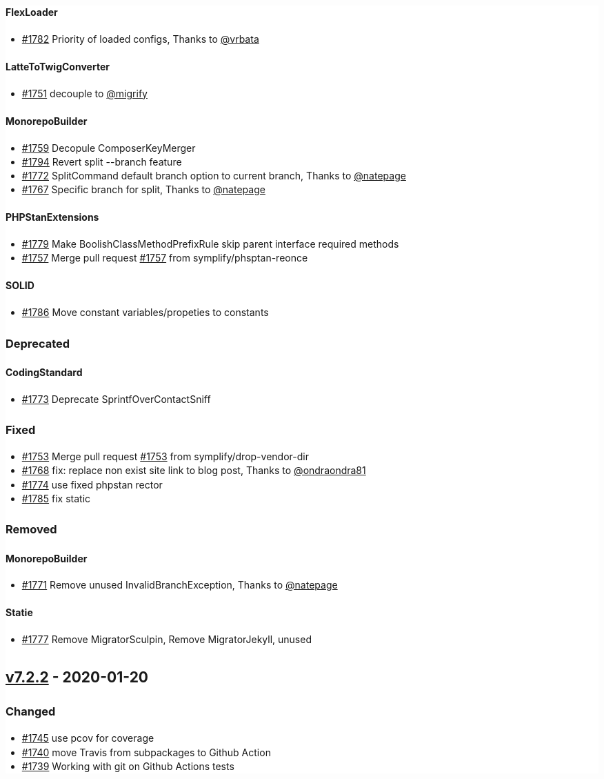 #### FlexLoader

- [#1782] Priority of loaded configs, Thanks to [@vrbata]

#### LatteToTwigConverter

- [#1751] decouple to [@migrify]

#### MonorepoBuilder

- [#1759] Decopule ComposerKeyMerger
- [#1794] Revert split --branch feature
- [#1772] SplitCommand default branch option to current branch, Thanks to [@natepage]
- [#1767] Specific branch for split, Thanks to [@natepage]

#### PHPStanExtensions

- [#1779] Make BoolishClassMethodPrefixRule skip parent interface required methods
- [#1757] Merge pull request [#1757] from symplify/phsptan-reonce

#### SOLID

- [#1786] Move constant variables/propeties to constants

### Deprecated

#### CodingStandard

- [#1773] Deprecate SprintfOverContactSniff

### Fixed

- [#1753] Merge pull request [#1753] from symplify/drop-vendor-dir
- [#1768] fix: replace non exist site link to blog post, Thanks to [@ondraondra81]
- [#1774] use fixed phpstan rector
- [#1785] fix static

### Removed

#### MonorepoBuilder

- [#1771] Remove unused InvalidBranchException, Thanks to [@natepage]

#### Statie

- [#1777] Remove MigratorSculpin, Remove MigratorJekyll, unused

## [v7.2.2] - 2020-01-20

### Changed

- [#1745] use pcov for coverage
- [#1740] move Travis from subpackages to Github Action
- [#1739] Working with git on Github Actions tests


[@natepage]: https://github.com/natepage
[@jawira]: https://github.com/jawira
[#1644]: https://github.com/symplify/symplify/pull/1644
[#1643]: https://github.com/symplify/symplify/pull/1643
[#1642]: https://github.com/symplify/symplify/pull/1642
[#1641]: https://github.com/symplify/symplify/pull/1641
[#1637]: https://github.com/symplify/symplify/pull/1637
[#1635]: https://github.com/symplify/symplify/pull/1635
[#1630]: https://github.com/symplify/symplify/pull/1630
[#1629]: https://github.com/symplify/symplify/pull/1629
[#1627]: https://github.com/symplify/symplify/pull/1627
[#1623]: https://github.com/symplify/symplify/pull/1623
[#1622]: https://github.com/symplify/symplify/pull/1622
[#1616]: https://github.com/symplify/symplify/pull/1616
[@ruudk]: https://github.com/ruudk
[@SerafimArts]: https://github.com/SerafimArts
[#1656]: https://github.com/symplify/symplify/pull/1656
[#1655]: https://github.com/symplify/symplify/pull/1655
[#1650]: https://github.com/symplify/symplify/pull/1650
[#1649]: https://github.com/symplify/symplify/pull/1649
[#1645]: https://github.com/symplify/symplify/pull/1645
[@orklah]: https://github.com/orklah
[#1675]: https://github.com/symplify/symplify/pull/1675
[#1674]: https://github.com/symplify/symplify/pull/1674
[#1671]: https://github.com/symplify/symplify/pull/1671
[#1670]: https://github.com/symplify/symplify/pull/1670
[#1669]: https://github.com/symplify/symplify/pull/1669
[#1668]: https://github.com/symplify/symplify/pull/1668
[#1667]: https://github.com/symplify/symplify/pull/1667
[#1666]: https://github.com/symplify/symplify/pull/1666
[#1663]: https://github.com/symplify/symplify/pull/1663
[#1662]: https://github.com/symplify/symplify/pull/1662
[@fchris82]: https://github.com/fchris82
[#1694]: https://github.com/symplify/symplify/pull/1694
[#1693]: https://github.com/symplify/symplify/pull/1693
[#1690]: https://github.com/symplify/symplify/pull/1690
[#1687]: https://github.com/symplify/symplify/pull/1687
[#1686]: https://github.com/symplify/symplify/pull/1686
[#1685]: https://github.com/symplify/symplify/pull/1685
[#1684]: https://github.com/symplify/symplify/pull/1684
[#1682]: https://github.com/symplify/symplify/pull/1682
[#1681]: https://github.com/symplify/symplify/pull/1681
[#1677]: https://github.com/symplify/symplify/pull/1677
[#1676]: https://github.com/symplify/symplify/pull/1676
[v7.0.2]: https://github.com/symplify/symplify/compare/v7.0.1...v7.0.2
[v7.0.1]: https://github.com/symplify/symplify/compare/v7.0.0...v7.0.1
[@sustmi]: https://github.com/sustmi
[@DayS]: https://github.com/DayS
[v7.0.0]: https://github.com/symplify/symplify/compare/v6.1.0...v7.0.0
[#1726]: https://github.com/symplify/symplify/pull/1726
[#1724]: https://github.com/symplify/symplify/pull/1724
[#1723]: https://github.com/symplify/symplify/pull/1723
[#1722]: https://github.com/symplify/symplify/pull/1722
[#1720]: https://github.com/symplify/symplify/pull/1720
[#1718]: https://github.com/symplify/symplify/pull/1718
[#1717]: https://github.com/symplify/symplify/pull/1717
[#1716]: https://github.com/symplify/symplify/pull/1716
[#1715]: https://github.com/symplify/symplify/pull/1715
[#1713]: https://github.com/symplify/symplify/pull/1713
[#1711]: https://github.com/symplify/symplify/pull/1711
[#1710]: https://github.com/symplify/symplify/pull/1710
[#1708]: https://github.com/symplify/symplify/pull/1708
[#1707]: https://github.com/symplify/symplify/pull/1707
[#1706]: https://github.com/symplify/symplify/pull/1706
[#1705]: https://github.com/symplify/symplify/pull/1705
[#1704]: https://github.com/symplify/symplify/pull/1704
[#1698]: https://github.com/symplify/symplify/pull/1698
[#1696]: https://github.com/symplify/symplify/pull/1696
[#1695]: https://github.com/symplify/symplify/pull/1695
[#1692]: https://github.com/symplify/symplify/pull/1692
[v7.1.3]: https://github.com/symplify/symplify/compare/v7.1.2...v7.1.3
[v7.1.2]: https://github.com/symplify/symplify/compare/v7.1.1...v7.1.2
[v7.1.1]: https://github.com/symplify/symplify/compare/v7.1...v7.1.1
[v7.1]: https://github.com/symplify/symplify/compare/v7.0.2...v7.1
[@schrapel]: https://github.com/schrapel
[@ltribolet]: https://github.com/ltribolet
[@leofeyer]: https://github.com/leofeyer
[@enumag]: https://github.com/enumag
[@Rarst]: https://github.com/Rarst
[#1737]: https://github.com/symplify/symplify/pull/1737
[#1735]: https://github.com/symplify/symplify/pull/1735
[#1734]: https://github.com/symplify/symplify/pull/1734
[#1731]: https://github.com/symplify/symplify/pull/1731
[#1728]: https://github.com/symplify/symplify/pull/1728
[v7.2.0]: https://github.com/symplify/symplify/compare/v7.1.3...v7.2.0
[#1773]: https://github.com/symplify/symplify/pull/1773
[#1772]: https://github.com/symplify/symplify/pull/1772
[#1771]: https://github.com/symplify/symplify/pull/1771
[#1768]: https://github.com/symplify/symplify/pull/1768
[#1767]: https://github.com/symplify/symplify/pull/1767
[#1762]: https://github.com/symplify/symplify/pull/1762
[#1760]: https://github.com/symplify/symplify/pull/1760
[#1759]: https://github.com/symplify/symplify/pull/1759
[#1756]: https://github.com/symplify/symplify/pull/1756
[#1755]: https://github.com/symplify/symplify/pull/1755
[#1751]: https://github.com/symplify/symplify/pull/1751
[#1748]: https://github.com/symplify/symplify/pull/1748
[#1747]: https://github.com/symplify/symplify/pull/1747
[#1745]: https://github.com/symplify/symplify/pull/1745
[#1741]: https://github.com/symplify/symplify/pull/1741
[#1740]: https://github.com/symplify/symplify/pull/1740
[#1739]: https://github.com/symplify/symplify/pull/1739
[v7.2.2]: https://github.com/symplify/symplify/compare/v7.2.1...v7.2.2
[v7.2.1]: https://github.com/symplify/symplify/compare/v7.2.0...v7.2.1
[@ondraondra81]: https://github.com/ondraondra81
[@migrify]: https://github.com/migrify
[#1776]: https://github.com/symplify/symplify/pull/1776
[#1794]: https://github.com/symplify/symplify/pull/1794
[#1786]: https://github.com/symplify/symplify/pull/1786
[#1785]: https://github.com/symplify/symplify/pull/1785
[#1782]: https://github.com/symplify/symplify/pull/1782
[#1779]: https://github.com/symplify/symplify/pull/1779
[#1777]: https://github.com/symplify/symplify/pull/1777
[@vrbata]: https://github.com/vrbata
[#1774]: https://github.com/symplify/symplify/pull/1774
[#1757]: https://github.com/symplify/symplify/pull/1757
[#1753]: https://github.com/symplify/symplify/pull/1753
[#1781]: https://github.com/symplify/symplify/pull/1781
[#1816]: https://github.com/symplify/symplify/pull/1816
[#1811]: https://github.com/symplify/symplify/pull/1811
[#1808]: https://github.com/symplify/symplify/pull/1808
[#1806]: https://github.com/symplify/symplify/pull/1806
[#1805]: https://github.com/symplify/symplify/pull/1805
[#1803]: https://github.com/symplify/symplify/pull/1803
[#1798]: https://github.com/symplify/symplify/pull/1798
[v7.2.6]: https://github.com/symplify/symplify/compare/v7.2.5...v7.2.6
[v7.2.5]: https://github.com/symplify/symplify/compare/v7.2.4...v7.2.5
[v7.2.4]: https://github.com/symplify/symplify/compare/v7.2.3...v7.2.4
[v7.2.3]: https://github.com/symplify/symplify/compare/v7.2.2...v7.2.3
[@cgaube]: https://github.com/cgaube
[@Great-Antique]: https://github.com/Great-Antique
[#1829]: https://github.com/symplify/symplify/pull/1829
[#1826]: https://github.com/symplify/symplify/pull/1826
[#1824]: https://github.com/symplify/symplify/pull/1824
[#1822]: https://github.com/symplify/symplify/pull/1822
[#1821]: https://github.com/symplify/symplify/pull/1821
[#1820]: https://github.com/symplify/symplify/pull/1820
[#1818]: https://github.com/symplify/symplify/pull/1818
[#1817]: https://github.com/symplify/symplify/pull/1817
[#1712]: https://github.com/symplify/symplify/pull/1712
[v7.2.8]: https://github.com/symplify/symplify/compare/v7.2.6...v7.2.8
[@calvera]: https://github.com/calvera
[@bennsel]: https://github.com/bennsel
[@Jibbarth]: https://github.com/Jibbarth
[@GenieTim]: https://github.com/GenieTim
[#1833]: https://github.com/symplify/symplify/pull/1833
[#1832]: https://github.com/symplify/symplify/pull/1832
[#1893]: https://github.com/symplify/symplify/pull/1893
[#1892]: https://github.com/symplify/symplify/pull/1892
[#1891]: https://github.com/symplify/symplify/pull/1891
[#1890]: https://github.com/symplify/symplify/pull/1890
[#1889]: https://github.com/symplify/symplify/pull/1889
[#1888]: https://github.com/symplify/symplify/pull/1888
[#1886]: https://github.com/symplify/symplify/pull/1886
[#1885]: https://github.com/symplify/symplify/pull/1885
[#1884]: https://github.com/symplify/symplify/pull/1884
[#1883]: https://github.com/symplify/symplify/pull/1883
[#1882]: https://github.com/symplify/symplify/pull/1882
[#1881]: https://github.com/symplify/symplify/pull/1881
[#1880]: https://github.com/symplify/symplify/pull/1880
[#1879]: https://github.com/symplify/symplify/pull/1879
[#1878]: https://github.com/symplify/symplify/pull/1878
[#1877]: https://github.com/symplify/symplify/pull/1877
[#1876]: https://github.com/symplify/symplify/pull/1876
[#1875]: https://github.com/symplify/symplify/pull/1875
[#1873]: https://github.com/symplify/symplify/pull/1873
[#1869]: https://github.com/symplify/symplify/pull/1869
[#1866]: https://github.com/symplify/symplify/pull/1866
[#1865]: https://github.com/symplify/symplify/pull/1865
[#1864]: https://github.com/symplify/symplify/pull/1864
[#1863]: https://github.com/symplify/symplify/pull/1863
[#1862]: https://github.com/symplify/symplify/pull/1862
[#1861]: https://github.com/symplify/symplify/pull/1861
[#1860]: https://github.com/symplify/symplify/pull/1860
[#1859]: https://github.com/symplify/symplify/pull/1859
[#1857]: https://github.com/symplify/symplify/pull/1857
[#1856]: https://github.com/symplify/symplify/pull/1856
[#1855]: https://github.com/symplify/symplify/pull/1855
[#1854]: https://github.com/symplify/symplify/pull/1854
[#1852]: https://github.com/symplify/symplify/pull/1852
[#1851]: https://github.com/symplify/symplify/pull/1851
[#1850]: https://github.com/symplify/symplify/pull/1850
[#1849]: https://github.com/symplify/symplify/pull/1849
[#1848]: https://github.com/symplify/symplify/pull/1848
[#1847]: https://github.com/symplify/symplify/pull/1847
[#1844]: https://github.com/symplify/symplify/pull/1844
[#1841]: https://github.com/symplify/symplify/pull/1841
[#1839]: https://github.com/symplify/symplify/pull/1839
[#1837]: https://github.com/symplify/symplify/pull/1837
[#1836]: https://github.com/symplify/symplify/pull/1836
[#1835]: https://github.com/symplify/symplify/pull/1835
[v7.3.3]: https://github.com/symplify/symplify/compare/v7.3.2...v7.3.3
[v7.3.2]: https://github.com/symplify/symplify/compare/v7.3.1...v7.3.2
[v7.3.1]: https://github.com/symplify/symplify/compare/v7.3.0...v7.3.1
[v7.3.0]: https://github.com/symplify/symplify/compare/v7.2.20...v7.3.0
[v7.2.20]: https://github.com/symplify/symplify/compare/v7.2.19...v7.2.20
[v7.2.19]: https://github.com/symplify/symplify/compare/v7.2.18...v7.2.19
[v7.2.18]: https://github.com/symplify/symplify/compare/v7.2.17...v7.2.18
[v7.2.17]: https://github.com/symplify/symplify/compare/v7.2.16...v7.2.17
[v7.2.16]: https://github.com/symplify/symplify/compare/v7.2.14...v7.2.16
[v7.2.14]: https://github.com/symplify/symplify/compare/v7.2.13...v7.2.14
[v7.2.13]: https://github.com/symplify/symplify/compare/v7.2.12...v7.2.13
[v7.2.12]: https://github.com/symplify/symplify/compare/v7.2.11...v7.2.12
[v7.2.11]: https://github.com/symplify/symplify/compare/v7.2.10...v7.2.11
[v7.2.10]: https://github.com/symplify/symplify/compare/v7.2.8...v7.2.10
[@liarco]: https://github.com/liarco
[@TiGR]: https://github.com/TiGR
[@Agares]: https://github.com/Agares
[#1904]: https://github.com/symplify/symplify/pull/1904
[#1903]: https://github.com/symplify/symplify/pull/1903
[#1901]: https://github.com/symplify/symplify/pull/1901
[#1900]: https://github.com/symplify/symplify/pull/1900
[#1899]: https://github.com/symplify/symplify/pull/1899
[#1898]: https://github.com/symplify/symplify/pull/1898
[#1897]: https://github.com/symplify/symplify/pull/1897
[#1896]: https://github.com/symplify/symplify/pull/1896
[#1895]: https://github.com/symplify/symplify/pull/1895
[#1894]: https://github.com/symplify/symplify/pull/1894
[#1968]: https://github.com/symplify/symplify/pull/1968
[#1967]: https://github.com/symplify/symplify/pull/1967
[#1966]: https://github.com/symplify/symplify/pull/1966
[#1965]: https://github.com/symplify/symplify/pull/1965
[#1964]: https://github.com/symplify/symplify/pull/1964
[#1959]: https://github.com/symplify/symplify/pull/1959
[#1957]: https://github.com/symplify/symplify/pull/1957
[#1956]: https://github.com/symplify/symplify/pull/1956
[#1955]: https://github.com/symplify/symplify/pull/1955
[#1951]: https://github.com/symplify/symplify/pull/1951
[#1945]: https://github.com/symplify/symplify/pull/1945
[#1944]: https://github.com/symplify/symplify/pull/1944
[#1943]: https://github.com/symplify/symplify/pull/1943
[#1942]: https://github.com/symplify/symplify/pull/1942
[#1941]: https://github.com/symplify/symplify/pull/1941
[#1938]: https://github.com/symplify/symplify/pull/1938
[#1936]: https://github.com/symplify/symplify/pull/1936
[#1935]: https://github.com/symplify/symplify/pull/1935
[#1934]: https://github.com/symplify/symplify/pull/1934
[#1933]: https://github.com/symplify/symplify/pull/1933
[#1932]: https://github.com/symplify/symplify/pull/1932
[#1931]: https://github.com/symplify/symplify/pull/1931
[#1930]: https://github.com/symplify/symplify/pull/1930
[#1929]: https://github.com/symplify/symplify/pull/1929
[#1927]: https://github.com/symplify/symplify/pull/1927
[#1920]: https://github.com/symplify/symplify/pull/1920
[#1914]: https://github.com/symplify/symplify/pull/1914
[#1913]: https://github.com/symplify/symplify/pull/1913
[#1912]: https://github.com/symplify/symplify/pull/1912
[#1911]: https://github.com/symplify/symplify/pull/1911
[#1910]: https://github.com/symplify/symplify/pull/1910
[#1909]: https://github.com/symplify/symplify/pull/1909
[#1908]: https://github.com/symplify/symplify/pull/1908
[#1906]: https://github.com/symplify/symplify/pull/1906
[#1905]: https://github.com/symplify/symplify/pull/1905
[#1902]: https://github.com/symplify/symplify/pull/1902
[v8.0.0-beta3]: https://github.com/symplify/symplify/compare/v8.0.0-beta2...v8.0.0-beta3
[v8.0.0-beta2]: https://github.com/symplify/symplify/compare/v8.0.0-beta1...v8.0.0-beta2
[v8.0.0-beta1]: https://github.com/symplify/symplify/compare/v7.3.11...v8.0.0-beta1
[v7.3.9]: https://github.com/symplify/symplify/compare/v7.3.7...v7.3.9
[v7.3.7]: https://github.com/symplify/symplify/compare/v7.3.6...v7.3.7
[v7.3.6]: https://github.com/symplify/symplify/compare/v7.3.5...v7.3.6
[v7.3.5]: https://github.com/symplify/symplify/compare/v7.3.4...v7.3.5
[v7.3.4]: https://github.com/symplify/symplify/compare/v7.3.3...v7.3.4
[v7.3.11]: https://github.com/symplify/symplify/compare/v7.3.10...v7.3.11
[v7.3.10]: https://github.com/symplify/symplify/compare/v7.3.9...v7.3.10
[@staabm]: https://github.com/staabm
[@see]: https://github.com/see
[@pesektomas]: https://github.com/pesektomas
[@drupol]: https://github.com/drupol
[@c33s]: https://github.com/c33s